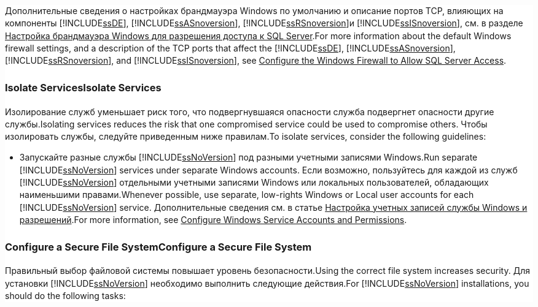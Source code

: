  <span data-ttu-id="5cfe1-135">Дополнительные сведения о настройках брандмауэра Windows по умолчанию и описание портов TCP, влияющих на компоненты [!INCLUDE[ssDE](../../includes/ssde-md.md)], [!INCLUDE[ssASnoversion](../../includes/ssasnoversion-md.md)], [!INCLUDE[ssRSnoversion](../../includes/ssrsnoversion-md.md)]и [!INCLUDE[ssISnoversion](../../includes/ssisnoversion-md.md)], см. в разделе [Настройка брандмауэра Windows для разрешения доступа к SQL Server](../../../2014/sql-server/install/configure-the-windows-firewall-to-allow-sql-server-access.md).</span><span class="sxs-lookup"><span data-stu-id="5cfe1-135">For more information about the default Windows firewall settings, and a description of the TCP ports that affect the [!INCLUDE[ssDE](../../includes/ssde-md.md)], [!INCLUDE[ssASnoversion](../../includes/ssasnoversion-md.md)], [!INCLUDE[ssRSnoversion](../../includes/ssrsnoversion-md.md)], and [!INCLUDE[ssISnoversion](../../includes/ssisnoversion-md.md)], see [Configure the Windows Firewall to Allow SQL Server Access](../../../2014/sql-server/install/configure-the-windows-firewall-to-allow-sql-server-access.md).</span></span>  
  
###  <a name="isolate-services"></a><a name="isolated_services"></a> <span data-ttu-id="5cfe1-136">Isolate Services</span><span class="sxs-lookup"><span data-stu-id="5cfe1-136">Isolate Services</span></span>  
 <span data-ttu-id="5cfe1-137">Изолирование служб уменьшает риск того, что подвергнувшаяся опасности служба подвергнет опасности другие службы.</span><span class="sxs-lookup"><span data-stu-id="5cfe1-137">Isolating services reduces the risk that one compromised service could be used to compromise others.</span></span> <span data-ttu-id="5cfe1-138">Чтобы изолировать службы, следуйте приведенным ниже правилам.</span><span class="sxs-lookup"><span data-stu-id="5cfe1-138">To isolate services, consider the following guidelines:</span></span>  
  
-   <span data-ttu-id="5cfe1-139">Запускайте разные службы [!INCLUDE[ssNoVersion](../../includes/ssnoversion-md.md)] под разными учетными записями Windows.</span><span class="sxs-lookup"><span data-stu-id="5cfe1-139">Run separate [!INCLUDE[ssNoVersion](../../includes/ssnoversion-md.md)] services under separate Windows accounts.</span></span> <span data-ttu-id="5cfe1-140">Если возможно, пользуйтесь для каждой из служб [!INCLUDE[ssNoVersion](../../includes/ssnoversion-md.md)] отдельными учетными записями Windows или локальных пользователей, обладающих наименьшими правами.</span><span class="sxs-lookup"><span data-stu-id="5cfe1-140">Whenever possible, use separate, low-rights Windows or Local user accounts for each [!INCLUDE[ssNoVersion](../../includes/ssnoversion-md.md)] service.</span></span> <span data-ttu-id="5cfe1-141">Дополнительные сведения см. в статье [Настройка учетных записей службы Windows и разрешений](../../database-engine/configure-windows/configure-windows-service-accounts-and-permissions.md).</span><span class="sxs-lookup"><span data-stu-id="5cfe1-141">For more information, see [Configure Windows Service Accounts and Permissions](../../database-engine/configure-windows/configure-windows-service-accounts-and-permissions.md).</span></span>  
  
###  <a name="configure-a-secure-file-system"></a><a name="sa_with_least_privileges"></a> <span data-ttu-id="5cfe1-142">Configure a Secure File System</span><span class="sxs-lookup"><span data-stu-id="5cfe1-142">Configure a Secure File System</span></span>  
 <span data-ttu-id="5cfe1-143">Правильный выбор файловой системы повышает уровень безопасности.</span><span class="sxs-lookup"><span data-stu-id="5cfe1-143">Using the correct file system increases security.</span></span> <span data-ttu-id="5cfe1-144">Для установки [!INCLUDE[ssNoVersion](../../includes/ssnoversion-md.md)] необходимо выполнить следующие действия.</span><span class="sxs-lookup"><span data-stu-id="5cfe1-144">For [!INCLUDE[ssNoVersion](../../includes/ssnoversion-md.md)] installations, you should do the following tasks:</span></span>  
  